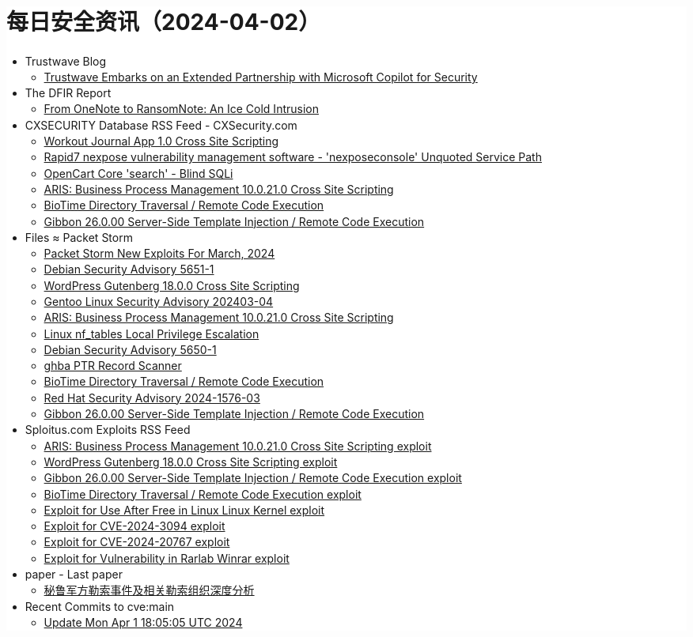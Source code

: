 # 每日安全资讯（2024-04-02）

- Trustwave Blog
  - [Trustwave Embarks on an Extended Partnership with Microsoft Copilot for Security](https://www.trustwave.com/en-us/resources/blogs/trustwave-blog/trustwave-embarks-on-an-extended-partnership-with-microsoft-copilot-for-security/)
- The DFIR Report
  - [From OneNote to RansomNote: An Ice Cold Intrusion](https://thedfirreport.com/2024/04/01/from-onenote-to-ransomnote-an-ice-cold-intrusion/)
- CXSECURITY Database RSS Feed - CXSecurity.com
  - [Workout Journal App 1.0 Cross Site Scripting](https://cxsecurity.com/issue/WLB-2024040006)
  - [Rapid7 nexpose vulnerability management software - 'nexposeconsole' Unquoted Service Path](https://cxsecurity.com/issue/WLB-2024040005)
  - [OpenCart Core 'search' - Blind SQLi](https://cxsecurity.com/issue/WLB-2024040004)
  - [ARIS: Business Process Management 10.0.21.0 Cross Site Scripting](https://cxsecurity.com/issue/WLB-2024040003)
  - [BioTime Directory Traversal / Remote Code Execution](https://cxsecurity.com/issue/WLB-2024040002)
  - [Gibbon 26.0.00 Server-Side Template Injection / Remote Code Execution](https://cxsecurity.com/issue/WLB-2024040001)
- Files ≈ Packet Storm
  - [Packet Storm New Exploits For March, 2024](https://packetstormsecurity.com/files/177867/202403-exploits.tgz)
  - [Debian Security Advisory 5651-1](https://packetstormsecurity.com/files/177866/dsa-5651-1.txt)
  - [WordPress Gutenberg 18.0.0 Cross Site Scripting](https://packetstormsecurity.com/files/177865/wpgutenberg1800-xss.txt)
  - [Gentoo Linux Security Advisory 202403-04](https://packetstormsecurity.com/files/177864/glsa-202403-04.txt)
  - [ARIS: Business Process Management 10.0.21.0 Cross Site Scripting](https://packetstormsecurity.com/files/177863/arisbpm10210-xss.txt)
  - [Linux nf_tables Local Privilege Escalation](https://packetstormsecurity.com/files/177862/CVE-2024-1086-main.zip)
  - [Debian Security Advisory 5650-1](https://packetstormsecurity.com/files/177861/dsa-5650-1.txt)
  - [ghba PTR Record Scanner](https://packetstormsecurity.com/files/177860/ghba.tgz)
  - [BioTime Directory Traversal / Remote Code Execution](https://packetstormsecurity.com/files/177859/biotime901-exec.txt)
  - [Red Hat Security Advisory 2024-1576-03](https://packetstormsecurity.com/files/177858/RHSA-2024-1576-03.txt)
  - [Gibbon 26.0.00 Server-Side Template Injection / Remote Code Execution](https://packetstormsecurity.com/files/177857/Gibbon_SSTI_to_RCE_PoC.py.txt)
- Sploitus.com Exploits RSS Feed
  - [ARIS: Business Process Management 10.0.21.0 Cross Site Scripting exploit](https://sploitus.com/exploit?id=PACKETSTORM:177863&utm_source=rss&utm_medium=rss)
  - [WordPress Gutenberg 18.0.0 Cross Site Scripting exploit](https://sploitus.com/exploit?id=PACKETSTORM:177865&utm_source=rss&utm_medium=rss)
  - [Gibbon 26.0.00 Server-Side Template Injection / Remote Code Execution exploit](https://sploitus.com/exploit?id=PACKETSTORM:177857&utm_source=rss&utm_medium=rss)
  - [BioTime Directory Traversal / Remote Code Execution exploit](https://sploitus.com/exploit?id=PACKETSTORM:177859&utm_source=rss&utm_medium=rss)
  - [Exploit for Use After Free in Linux Linux Kernel exploit](https://sploitus.com/exploit?id=C6DB9FD2-AB34-5BF4-97E3-656C11F06A18&utm_source=rss&utm_medium=rss)
  - [Exploit for CVE-2024-3094 exploit](https://sploitus.com/exploit?id=7E05B577-1C1A-5880-915A-4A36D1A22744&utm_source=rss&utm_medium=rss)
  - [Exploit for CVE-2024-20767 exploit](https://sploitus.com/exploit?id=786229AA-C3A7-510F-9DF5-FA5DCD945A93&utm_source=rss&utm_medium=rss)
  - [Exploit for Vulnerability in Rarlab Winrar exploit](https://sploitus.com/exploit?id=0A4EA09D-F11A-56F5-8FCB-CF7D78748997&utm_source=rss&utm_medium=rss)
- paper - Last paper
  - [秘鲁军方勒索事件及相关勒索组织深度分析](https://paper.seebug.org/3138/)
- Recent Commits to cve:main
  - [Update Mon Apr  1 18:05:05 UTC 2024](https://github.com/trickest/cve/commit/56f72ad34d2d890c32f9fe69a8015fc5a60e8958)